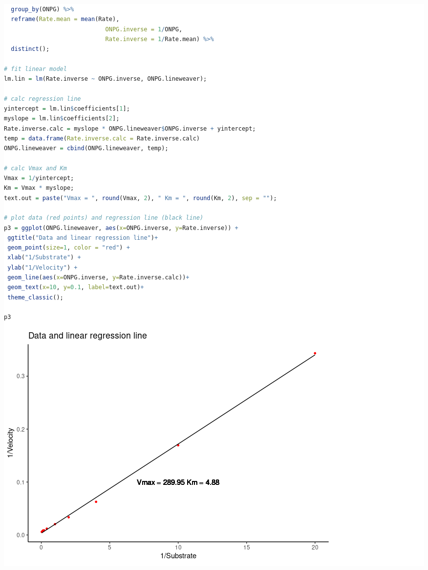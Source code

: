 ``` r
  group_by(ONPG) %>%
  reframe(Rate.mean = mean(Rate),
                             ONPG.inverse = 1/ONPG,
                             Rate.inverse = 1/Rate.mean) %>%
  distinct();

# fit linear model
lm.lin = lm(Rate.inverse ~ ONPG.inverse, ONPG.lineweaver);

# calc regression line
yintercept = lm.lin$coefficients[1];
myslope = lm.lin$coefficients[2];
Rate.inverse.calc = myslope * ONPG.lineweaver$ONPG.inverse + yintercept;
temp = data.frame(Rate.inverse.calc = Rate.inverse.calc)
ONPG.lineweaver = cbind(ONPG.lineweaver, temp);

# calc Vmax and Km
Vmax = 1/yintercept;
Km = Vmax * myslope;
text.out = paste("Vmax = ", round(Vmax, 2), " Km = ", round(Km, 2), sep = "");

# plot data (red points) and regression line (black line)
p3 = ggplot(ONPG.lineweaver, aes(x=ONPG.inverse, y=Rate.inverse)) +
 ggtitle("Data and linear regression line")+
 geom_point(size=1, color = "red") +
 xlab("1/Substrate") +
 ylab("1/Velocity") +
 geom_line(aes(x=ONPG.inverse, y=Rate.inverse.calc))+
 geom_text(x=10, y=0.1, label=text.out)+
 theme_classic();

p3
```

![](renz_methods_files/figure-gfm/Lineweaver-Burke%20method%201-1.png)
